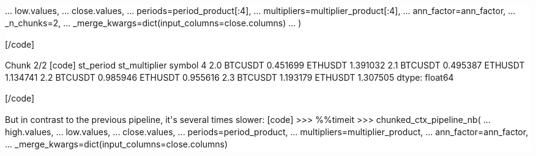 [](https://vectorbt.pro/pvt_7a467f6b/tutorials/superfast-supertrend/pipelines/#__codelineno-21-12)... low.values,
 [](https://vectorbt.pro/pvt_7a467f6b/tutorials/superfast-supertrend/pipelines/#__codelineno-21-13)... close.values,
 [](https://vectorbt.pro/pvt_7a467f6b/tutorials/superfast-supertrend/pipelines/#__codelineno-21-14)... periods=period_product[:4], 
 [](https://vectorbt.pro/pvt_7a467f6b/tutorials/superfast-supertrend/pipelines/#__codelineno-21-15)... multipliers=multiplier_product[:4],
 [](https://vectorbt.pro/pvt_7a467f6b/tutorials/superfast-supertrend/pipelines/#__codelineno-21-16)... ann_factor=ann_factor,
 [](https://vectorbt.pro/pvt_7a467f6b/tutorials/superfast-supertrend/pipelines/#__codelineno-21-17)... _n_chunks=2,
 [](https://vectorbt.pro/pvt_7a467f6b/tutorials/superfast-supertrend/pipelines/#__codelineno-21-18)... _merge_kwargs=dict(input_columns=close.columns)
 [](https://vectorbt.pro/pvt_7a467f6b/tutorials/superfast-supertrend/pipelines/#__codelineno-21-19)... )
 
[/code]

Chunk 2/2
[code] 
 [](https://vectorbt.pro/pvt_7a467f6b/tutorials/superfast-supertrend/pipelines/#__codelineno-22-1)st_period st_multiplier symbol 
 [](https://vectorbt.pro/pvt_7a467f6b/tutorials/superfast-supertrend/pipelines/#__codelineno-22-2)4 2.0 BTCUSDT 0.451699
 [](https://vectorbt.pro/pvt_7a467f6b/tutorials/superfast-supertrend/pipelines/#__codelineno-22-3) ETHUSDT 1.391032
 [](https://vectorbt.pro/pvt_7a467f6b/tutorials/superfast-supertrend/pipelines/#__codelineno-22-4) 2.1 BTCUSDT 0.495387
 [](https://vectorbt.pro/pvt_7a467f6b/tutorials/superfast-supertrend/pipelines/#__codelineno-22-5) ETHUSDT 1.134741
 [](https://vectorbt.pro/pvt_7a467f6b/tutorials/superfast-supertrend/pipelines/#__codelineno-22-6) 2.2 BTCUSDT 0.985946
 [](https://vectorbt.pro/pvt_7a467f6b/tutorials/superfast-supertrend/pipelines/#__codelineno-22-7) ETHUSDT 0.955616
 [](https://vectorbt.pro/pvt_7a467f6b/tutorials/superfast-supertrend/pipelines/#__codelineno-22-8) 2.3 BTCUSDT 1.193179
 [](https://vectorbt.pro/pvt_7a467f6b/tutorials/superfast-supertrend/pipelines/#__codelineno-22-9) ETHUSDT 1.307505
 [](https://vectorbt.pro/pvt_7a467f6b/tutorials/superfast-supertrend/pipelines/#__codelineno-22-10)dtype: float64
 
[/code]

But in contrast to the previous pipeline, it's several times slower:
[code] 
 [](https://vectorbt.pro/pvt_7a467f6b/tutorials/superfast-supertrend/pipelines/#__codelineno-23-1)>>> %%timeit
 [](https://vectorbt.pro/pvt_7a467f6b/tutorials/superfast-supertrend/pipelines/#__codelineno-23-2)>>> chunked_ctx_pipeline_nb(
 [](https://vectorbt.pro/pvt_7a467f6b/tutorials/superfast-supertrend/pipelines/#__codelineno-23-3)... high.values, 
 [](https://vectorbt.pro/pvt_7a467f6b/tutorials/superfast-supertrend/pipelines/#__codelineno-23-4)... low.values, 
 [](https://vectorbt.pro/pvt_7a467f6b/tutorials/superfast-supertrend/pipelines/#__codelineno-23-5)... close.values,
 [](https://vectorbt.pro/pvt_7a467f6b/tutorials/superfast-supertrend/pipelines/#__codelineno-23-6)... periods=period_product, 
 [](https://vectorbt.pro/pvt_7a467f6b/tutorials/superfast-supertrend/pipelines/#__codelineno-23-7)... multipliers=multiplier_product,
 [](https://vectorbt.pro/pvt_7a467f6b/tutorials/superfast-supertrend/pipelines/#__codelineno-23-8)... ann_factor=ann_factor,
 [](https://vectorbt.pro/pvt_7a467f6b/tutorials/superfast-supertrend/pipelines/#__codelineno-23-9)... _merge_kwargs=dict(input_columns=close.columns)